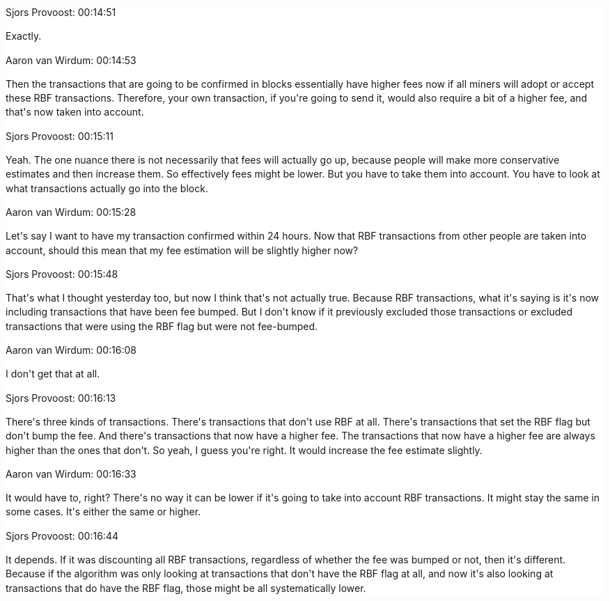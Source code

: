 Sjors Provoost: 00:14:51

Exactly.

Aaron van Wirdum: 00:14:53

Then the transactions that are going to be confirmed in blocks essentially have higher fees now if all miners will adopt or accept these RBF transactions.
Therefore, your own transaction, if you're going to send it, would also require a bit of a higher fee, and that's now taken into account.

Sjors Provoost: 00:15:11

Yeah.
The one nuance there is not necessarily that fees will actually go up, because people will make more conservative estimates and then increase them.
So effectively fees might be lower.
But you have to take them into account.
You have to look at what transactions actually go into the block.

Aaron van Wirdum: 00:15:28

Let's say I want to have my transaction confirmed within 24 hours.
Now that RBF transactions from other people are taken into account, should this mean that my fee estimation will be slightly higher now?

Sjors Provoost: 00:15:48

That's what I thought yesterday too, but now I think that's not actually true.
Because RBF transactions, what it's saying is it's now including transactions that have been fee bumped.
But I don't know if it previously excluded those transactions or excluded transactions that were using the RBF flag but were not fee-bumped.

Aaron van Wirdum: 00:16:08

I don't get that at all.

Sjors Provoost: 00:16:13

There's three kinds of transactions.
There's transactions that don't use RBF at all.
There's transactions that set the RBF flag but don't bump the fee.
And there's transactions that now have a higher fee.
The transactions that now have a higher fee are always higher than the ones that don't.
So yeah, I guess you're right.
It would increase the fee estimate slightly.

Aaron van Wirdum: 00:16:33

It would have to, right?
There's no way it can be lower if it's going to take into account RBF transactions.
It might stay the same in some cases.
It's either the same or higher.

Sjors Provoost: 00:16:44

It depends.
If it was discounting all RBF transactions, regardless of whether the fee was bumped or not, then it's different.
Because if the algorithm was only looking at transactions that don't have the RBF flag at all, and now it's also looking at transactions that do have the RBF flag, those might be all systematically lower.
